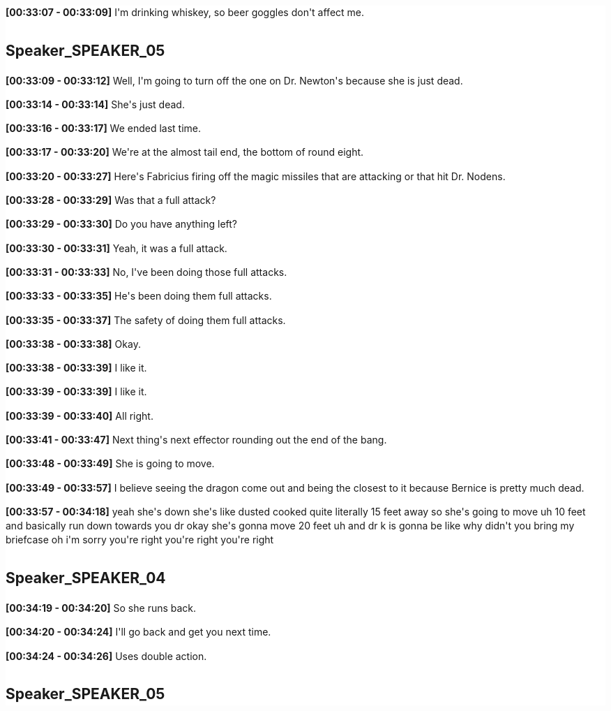 **[00:33:07 - 00:33:09]** I'm drinking whiskey, so beer goggles don't affect me.


## Speaker_SPEAKER_05

**[00:33:09 - 00:33:12]** Well, I'm going to turn off the one on Dr. Newton's because she is just dead.

**[00:33:14 - 00:33:14]** She's just dead.

**[00:33:16 - 00:33:17]** We ended last time.

**[00:33:17 - 00:33:20]** We're at the almost tail end, the bottom of round eight.

**[00:33:20 - 00:33:27]** Here's Fabricius firing off the magic missiles that are attacking or that hit Dr. Nodens.

**[00:33:28 - 00:33:29]** Was that a full attack?

**[00:33:29 - 00:33:30]** Do you have anything left?

**[00:33:30 - 00:33:31]** Yeah, it was a full attack.

**[00:33:31 - 00:33:33]** No, I've been doing those full attacks.

**[00:33:33 - 00:33:35]** He's been doing them full attacks.

**[00:33:35 - 00:33:37]** The safety of doing them full attacks.

**[00:33:38 - 00:33:38]** Okay.

**[00:33:38 - 00:33:39]** I like it.

**[00:33:39 - 00:33:39]** I like it.

**[00:33:39 - 00:33:40]** All right.

**[00:33:41 - 00:33:47]** Next thing's next effector rounding out the end of the bang.

**[00:33:48 - 00:33:49]** She is going to move.

**[00:33:49 - 00:33:57]** I believe seeing the dragon come out and being the closest to it because Bernice is pretty much dead.

**[00:33:57 - 00:34:18]** yeah she's down she's like dusted cooked quite literally 15 feet away so she's going to move uh 10 feet and basically run down towards you dr okay she's gonna move 20 feet uh and dr k is gonna be like why didn't you bring my briefcase oh i'm sorry you're right you're right you're right


## Speaker_SPEAKER_04

**[00:34:19 - 00:34:20]** So she runs back.

**[00:34:20 - 00:34:24]** I'll go back and get you next time.

**[00:34:24 - 00:34:26]** Uses double action.


## Speaker_SPEAKER_05
